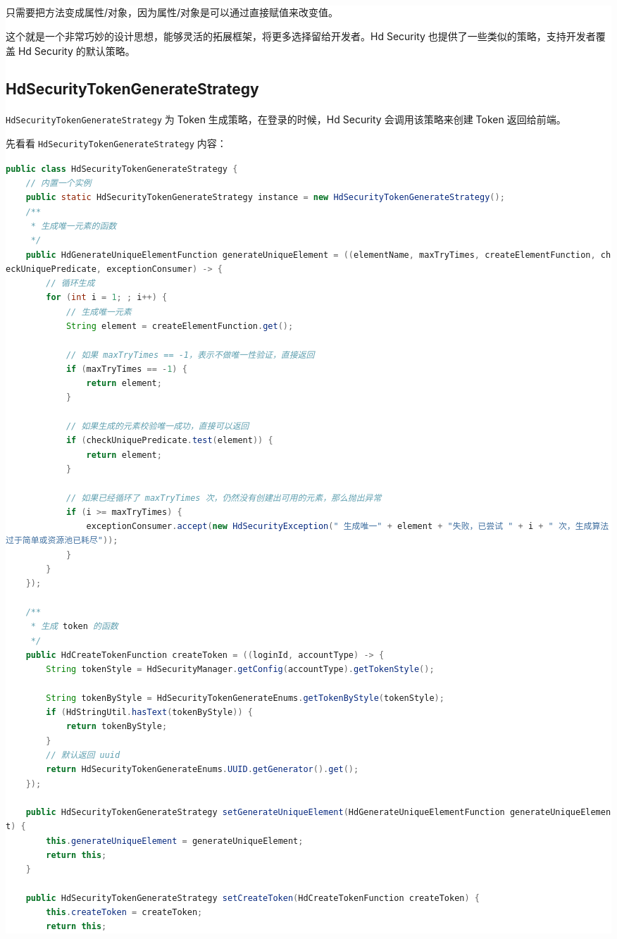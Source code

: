 只需要把方法变成属性/对象，因为属性/对象是可以通过直接赋值来改变值。

这个就是一个非常巧妙的设计思想，能够灵活的拓展框架，将更多选择留给开发者。Hd Security 也提供了一些类似的策略，支持开发者覆盖 Hd Security 的默认策略。

## HdSecurityTokenGenerateStrategy

`HdSecurityTokenGenerateStrategy` 为 Token 生成策略，在登录的时候，Hd Security 会调用该策略来创建 Token 返回给前端。

先看看 `HdSecurityTokenGenerateStrategy` 内容：

````java
public class HdSecurityTokenGenerateStrategy {
    // 内置一个实例
    public static HdSecurityTokenGenerateStrategy instance = new HdSecurityTokenGenerateStrategy();
    /**
     * 生成唯一元素的函数
     */
    public HdGenerateUniqueElementFunction generateUniqueElement = ((elementName, maxTryTimes, createElementFunction, checkUniquePredicate, exceptionConsumer) -> {
        // 循环生成
        for (int i = 1; ; i++) {
            // 生成唯一元素
            String element = createElementFunction.get();

            // 如果 maxTryTimes == -1，表示不做唯一性验证，直接返回
            if (maxTryTimes == -1) {
                return element;
            }

            // 如果生成的元素校验唯一成功，直接可以返回
            if (checkUniquePredicate.test(element)) {
                return element;
            }

            // 如果已经循环了 maxTryTimes 次，仍然没有创建出可用的元素，那么抛出异常
            if (i >= maxTryTimes) {
                exceptionConsumer.accept(new HdSecurityException(" 生成唯一" + element + "失败，已尝试 " + i + " 次，生成算法过于简单或资源池已耗尽"));
            }
        }
    });

    /**
     * 生成 token 的函数
     */
    public HdCreateTokenFunction createToken = ((loginId, accountType) -> {
        String tokenStyle = HdSecurityManager.getConfig(accountType).getTokenStyle();

        String tokenByStyle = HdSecurityTokenGenerateEnums.getTokenByStyle(tokenStyle);
        if (HdStringUtil.hasText(tokenByStyle)) {
            return tokenByStyle;
        }
        // 默认返回 uuid
        return HdSecurityTokenGenerateEnums.UUID.getGenerator().get();
    });

    public HdSecurityTokenGenerateStrategy setGenerateUniqueElement(HdGenerateUniqueElementFunction generateUniqueElement) {
        this.generateUniqueElement = generateUniqueElement;
        return this;
    }

    public HdSecurityTokenGenerateStrategy setCreateToken(HdCreateTokenFunction createToken) {
        this.createToken = createToken;
        return this;
````